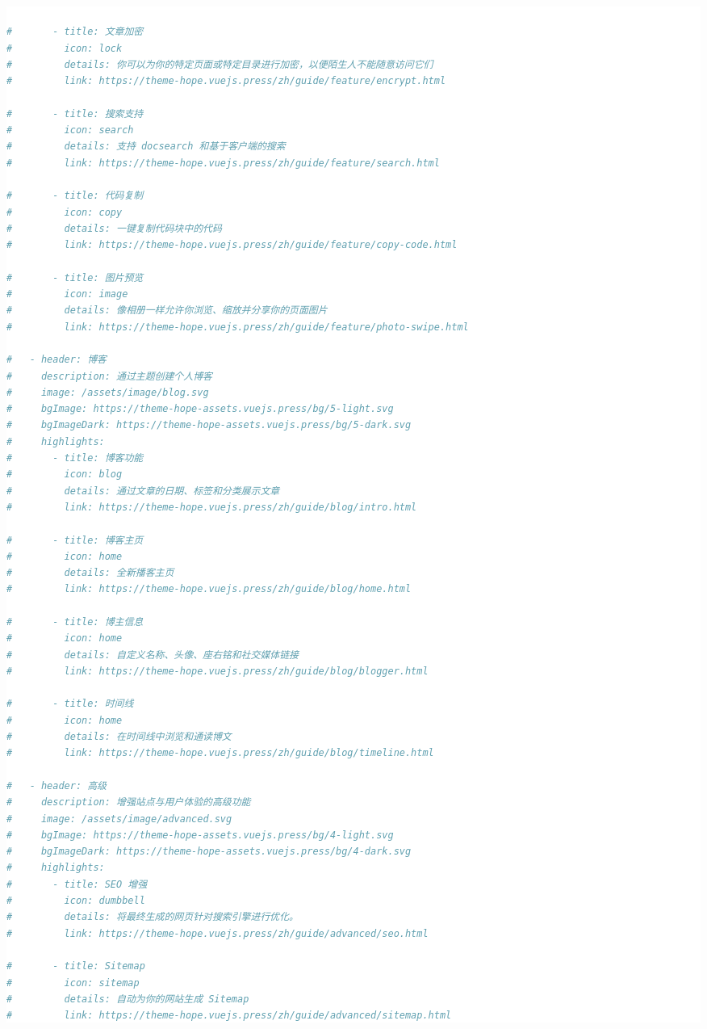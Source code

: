 ```yaml

#       - title: 文章加密
#         icon: lock
#         details: 你可以为你的特定页面或特定目录进行加密，以便陌生人不能随意访问它们
#         link: https://theme-hope.vuejs.press/zh/guide/feature/encrypt.html

#       - title: 搜索支持
#         icon: search
#         details: 支持 docsearch 和基于客户端的搜索
#         link: https://theme-hope.vuejs.press/zh/guide/feature/search.html

#       - title: 代码复制
#         icon: copy
#         details: 一键复制代码块中的代码
#         link: https://theme-hope.vuejs.press/zh/guide/feature/copy-code.html

#       - title: 图片预览
#         icon: image
#         details: 像相册一样允许你浏览、缩放并分享你的页面图片
#         link: https://theme-hope.vuejs.press/zh/guide/feature/photo-swipe.html

#   - header: 博客
#     description: 通过主题创建个人博客
#     image: /assets/image/blog.svg
#     bgImage: https://theme-hope-assets.vuejs.press/bg/5-light.svg
#     bgImageDark: https://theme-hope-assets.vuejs.press/bg/5-dark.svg
#     highlights:
#       - title: 博客功能
#         icon: blog
#         details: 通过文章的日期、标签和分类展示文章
#         link: https://theme-hope.vuejs.press/zh/guide/blog/intro.html

#       - title: 博客主页
#         icon: home
#         details: 全新播客主页
#         link: https://theme-hope.vuejs.press/zh/guide/blog/home.html

#       - title: 博主信息
#         icon: home
#         details: 自定义名称、头像、座右铭和社交媒体链接
#         link: https://theme-hope.vuejs.press/zh/guide/blog/blogger.html

#       - title: 时间线
#         icon: home
#         details: 在时间线中浏览和通读博文
#         link: https://theme-hope.vuejs.press/zh/guide/blog/timeline.html

#   - header: 高级
#     description: 增强站点与用户体验的高级功能
#     image: /assets/image/advanced.svg
#     bgImage: https://theme-hope-assets.vuejs.press/bg/4-light.svg
#     bgImageDark: https://theme-hope-assets.vuejs.press/bg/4-dark.svg
#     highlights:
#       - title: SEO 增强
#         icon: dumbbell
#         details: 将最终生成的网页针对搜索引擎进行优化。
#         link: https://theme-hope.vuejs.press/zh/guide/advanced/seo.html

#       - title: Sitemap
#         icon: sitemap
#         details: 自动为你的网站生成 Sitemap
#         link: https://theme-hope.vuejs.press/zh/guide/advanced/sitemap.html

```
